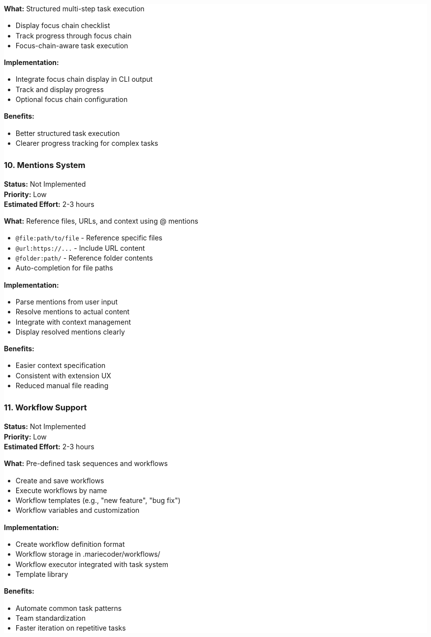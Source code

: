 **What:** Structured multi-step task execution
- Display focus chain checklist
- Track progress through focus chain
- Focus-chain-aware task execution

**Implementation:**
- Integrate focus chain display in CLI output
- Track and display progress
- Optional focus chain configuration

**Benefits:**
- Better structured task execution
- Clearer progress tracking for complex tasks

### 10. Mentions System
**Status:** Not Implemented  
**Priority:** Low  
**Estimated Effort:** 2-3 hours

**What:** Reference files, URLs, and context using @ mentions
- `@file:path/to/file` - Reference specific files
- `@url:https://...` - Include URL content
- `@folder:path/` - Reference folder contents
- Auto-completion for file paths

**Implementation:**
- Parse mentions from user input
- Resolve mentions to actual content
- Integrate with context management
- Display resolved mentions clearly

**Benefits:**
- Easier context specification
- Consistent with extension UX
- Reduced manual file reading

### 11. Workflow Support
**Status:** Not Implemented  
**Priority:** Low  
**Estimated Effort:** 2-3 hours

**What:** Pre-defined task sequences and workflows
- Create and save workflows
- Execute workflows by name
- Workflow templates (e.g., "new feature", "bug fix")
- Workflow variables and customization

**Implementation:**
- Create workflow definition format
- Workflow storage in .mariecoder/workflows/
- Workflow executor integrated with task system
- Template library

**Benefits:**
- Automate common task patterns
- Team standardization
- Faster iteration on repetitive tasks
